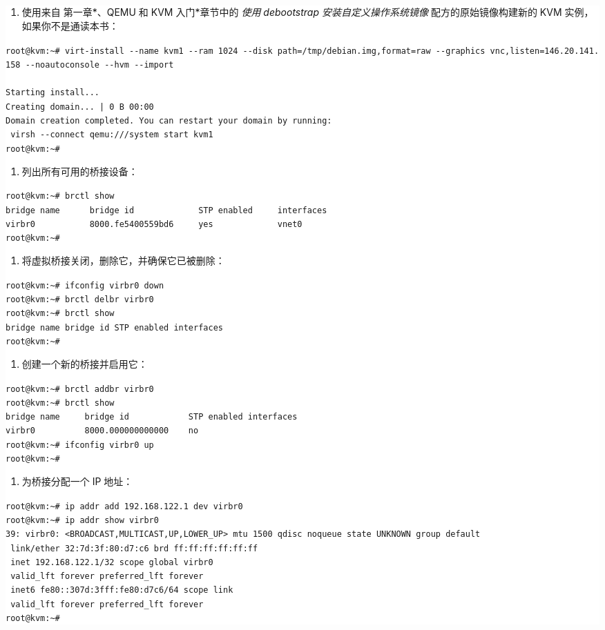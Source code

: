 1.  使用来自 第一章*、QEMU 和 KVM 入门*章节中的 *使用 debootstrap 安装自定义操作系统镜像* 配方的原始镜像构建新的 KVM 实例，如果你不是通读本书：

```
root@kvm:~# virt-install --name kvm1 --ram 1024 --disk path=/tmp/debian.img,format=raw --graphics vnc,listen=146.20.141.158 --noautoconsole --hvm --import

Starting install...
Creating domain... | 0 B 00:00
Domain creation completed. You can restart your domain by running:
 virsh --connect qemu:///system start kvm1
root@kvm:~#

```

1.  列出所有可用的桥接设备：

```
root@kvm:~# brctl show
bridge name      bridge id             STP enabled     interfaces
virbr0           8000.fe5400559bd6     yes             vnet0
root@kvm:~#

```

1.  将虚拟桥接关闭，删除它，并确保它已被删除：

```
root@kvm:~# ifconfig virbr0 down
root@kvm:~# brctl delbr virbr0
root@kvm:~# brctl show
bridge name bridge id STP enabled interfaces
root@kvm:~#

```

1.  创建一个新的桥接并启用它：

```
root@kvm:~# brctl addbr virbr0
root@kvm:~# brctl show
bridge name     bridge id            STP enabled interfaces
virbr0          8000.000000000000    no
root@kvm:~# ifconfig virbr0 up
root@kvm:~#

```

1.  为桥接分配一个 IP 地址：

```
root@kvm:~# ip addr add 192.168.122.1 dev virbr0
root@kvm:~# ip addr show virbr0
39: virbr0: <BROADCAST,MULTICAST,UP,LOWER_UP> mtu 1500 qdisc noqueue state UNKNOWN group default
 link/ether 32:7d:3f:80:d7:c6 brd ff:ff:ff:ff:ff:ff
 inet 192.168.122.1/32 scope global virbr0
 valid_lft forever preferred_lft forever
 inet6 fe80::307d:3fff:fe80:d7c6/64 scope link
 valid_lft forever preferred_lft forever
root@kvm:~#

```
